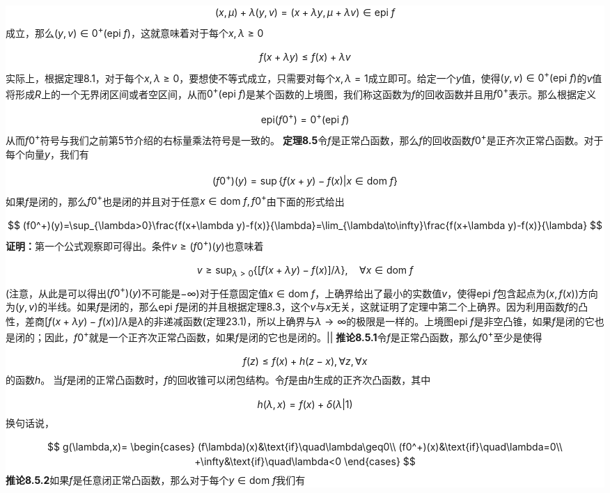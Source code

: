 $$
(x,\mu)+\lambda(y,v)=(x+\lambda y,\mu+\lambda v)\in\text{epi}\ f
$$
成立，那么$(y,v)\in0^+(\text{epi}\ f)$，这就意味着对于每个$x,\lambda\geq0$

$$
f(x+\lambda y)\leq f(x)+\lambda v
$$
实际上，根据定理8.1，对于每个$x,\lambda\geq0$，要想使不等式成立，只需要对每个$x,\lambda=1$成立即可。给定一个$y$值，使得$(y,v)\in0^+(\text{epi}\ f)$的$v$值将形成$R$上的一个无界闭区间或者空区间，从而$0^+(\text{epi}\ f)$是某个函数的上境图，我们称这函数为$f$的回收函数并且用$f0^+$表示。那么根据定义

$$
\text{epi}(f0^+)=0^+(\text{epi}\ f)
$$
从而$f0^+$符号与我们之前第5节介绍的右标量乘法符号是一致的。
$\textbf{定理8.5}$令$f$是正常凸函数，那么$f$的回收函数$f0^+$是正齐次正常凸函数。对于每个向量$y$，我们有

$$
(f0^+)(y)=\sup\{f(x+y)-f(x)|x\in\text{dom}\ f\}
$$
如果$f$是闭的，那么$f0^+$也是闭的并且对于任意$x\in\text{dom}\ f,f0^+$由下面的形式给出

$$
(f0^+)(y)=\sup_{\lambda>0}\frac{f(x+\lambda y)-f(x)}{\lambda}=\lim_{\lambda\to\infty}\frac{f(x+\lambda y)-f(x)}{\lambda}
$$
$\textbf{证明：}$第一个公式观察即可得出。条件$v\geq(f0^+)(y)$也意味着

$$
v\geq\sup_{\lambda>0}\{[f(x+\lambda y)-f(x)]/\lambda\},\quad\forall x\in\text{dom}\ f
$$
(注意，从此是可以得出$(f0^+)(y)$不可能是$-\infty$)对于任意固定值$x\in\text{dom}\ f$，上确界给出了最小的实数值$v$，使得$\text{epi}\ f$包含起点为$(x,f(x))$方向为$(y,v)$的半线。如果$f$是闭的，那么$\text{epi}\ f$是闭的并且根据定理8.3，这个$v$与$x$无关，这就证明了定理中第二个上确界。因为利用函数$f$的凸性，差商$[f(x+\lambda y)-f(x)]/\lambda$是$\lambda$的非递减函数(定理23.1)，所以上确界与$\lambda\to\infty$的极限是一样的。上境图$\text{epi}\ f$是非空凸锥，如果$f$是闭的它也是闭的；因此，$f0^+$就是一个正齐次正常凸函数，如果$f$是闭的它也是闭的。$||$
$\textbf{推论8.5.1}$令$f$是正常凸函数，那么$f0^+$至少是使得

$$
f(z)\leq f(x)+h(z-x),\forall z,\forall x
$$
的函数$h$。
当$f$是闭的正常凸函数时，$f$的回收锥可以闭包结构。令$f$是由$h$生成的正齐次凸函数，其中

$$
h(\lambda,x)=f(x)+\delta(\lambda|1)
$$
换句话说，

$$
g(\lambda,x)=
\begin{cases}
(f\lambda)(x)&\text{if}\quad\lambda\geq0\\
(f0^+)(x)&\text{if}\quad\lambda=0\\
+\infty&\text{if}\quad\lambda<0
\end{cases}
$$
$\textbf{推论8.5.2}$如果$f$是任意闭正常凸函数，那么对于每个$y\in\text{dom}\ f$我们有
